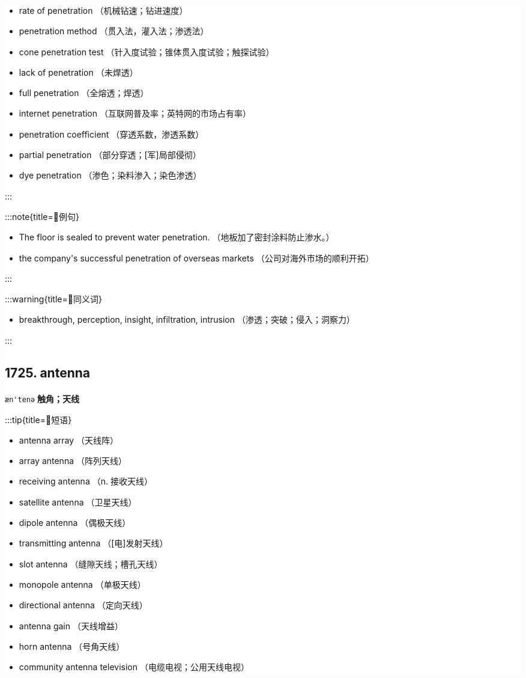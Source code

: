 - rate of penetration （机械钻速；钻进速度）

- penetration method （贯入法，灌入法；渗透法）

- cone penetration test （针入度试验；锥体贯入度试验；触探试验）

- lack of penetration （未焊透）

- full penetration （全熔透；焊透）

- internet penetration （互联网普及率；英特网的市场占有率）

- penetration coefficient （穿透系数，渗透系数）

- partial penetration （部分穿透；[军]局部侵彻）

- dye penetration （渗色；染料渗入；染色渗透）

:::

:::note{title=🎤例句}

- The floor is sealed to prevent water penetration. （地板加了密封涂料防止渗水。）

- the company's successful penetration of overseas markets （公司对海外市场的顺利开拓）

:::

:::warning{title=🤔同义词}

- breakthrough, perception, insight, infiltration, intrusion （渗透；突破；侵入；洞察力）

:::


## 1725. antenna

`æn'tenə`  **触角；天线**

:::tip{title=🤩短语}

- antenna array （天线阵）

- array antenna （阵列天线）

- receiving antenna （n. 接收天线）

- satellite antenna （卫星天线）

- dipole antenna （偶极天线）

- transmitting antenna （[电]发射天线）

- slot antenna （缝隙天线；槽孔天线）

- monopole antenna （单极天线）

- directional antenna （定向天线）

- antenna gain （天线增益）

- horn antenna （号角天线）

- community antenna television （电缆电视；公用天线电视）
